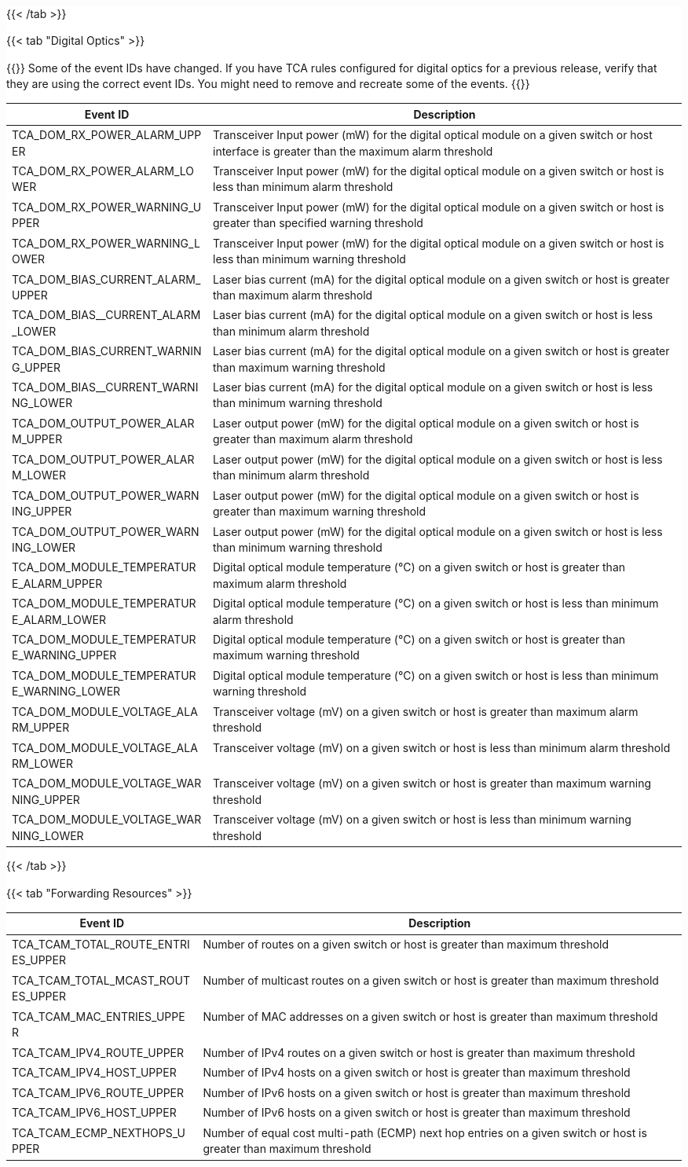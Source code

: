 {{< /tab >}}

{{< tab "Digital Optics" >}}

{{<notice info>}}
Some of the event IDs have changed. If you have TCA rules configured for digital optics for a previous release, verify that they are using the correct event IDs. You might need to remove and recreate some of the events.
{{</notice>}}

| Event ID | Description |
| ---------- | -------------- |
| TCA_DOM_RX_POWER_ALARM_UPPER | Transceiver Input power (mW) for the digital optical module on a given switch or host interface is greater than the maximum alarm threshold |
| TCA_DOM_RX_POWER_ALARM_LOWER | Transceiver Input power (mW) for the digital optical module on a given switch or host is less than minimum alarm threshold |
| TCA_DOM_RX_POWER_WARNING_UPPER | Transceiver Input power (mW) for the digital optical module on a given switch or host is greater than specified warning threshold |
| TCA_DOM_RX_POWER_WARNING_LOWER | Transceiver Input power (mW) for the digital optical module on a given switch or host is less than minimum warning threshold |
| TCA_DOM_BIAS_CURRENT_ALARM_UPPER | Laser bias current (mA) for the digital optical module on a given switch or host is greater than maximum alarm threshold |
| TCA_DOM_BIAS__CURRENT_ALARM_LOWER | Laser bias current (mA) for the digital optical module on a given switch or host is less than minimum alarm threshold |
| TCA_DOM_BIAS_CURRENT_WARNING_UPPER | Laser bias current (mA) for the digital optical module on a given switch or host is greater than maximum warning threshold |
| TCA_DOM_BIAS__CURRENT_WARNING_LOWER | Laser bias current (mA) for the digital optical module on a given switch or host is less than minimum warning threshold |
| TCA_DOM_OUTPUT_POWER_ALARM_UPPER | Laser output power (mW) for the digital optical module on a given switch or host is greater than maximum alarm threshold |
| TCA_DOM_OUTPUT_POWER_ALARM_LOWER | Laser output power (mW) for the digital optical module on a given switch or host is less than minimum alarm threshold |
| TCA_DOM_OUTPUT_POWER_WARNING_UPPER | Laser output power (mW) for the digital optical module on a given switch or host is greater than maximum warning threshold |
| TCA_DOM_OUTPUT_POWER_WARNING_LOWER | Laser output power (mW) for the digital optical module on a given switch or host is less than minimum warning threshold |
| TCA_DOM_MODULE_TEMPERATURE_ALARM_UPPER | Digital optical module temperature (&deg;C) on a given switch or host is greater than maximum alarm threshold |
| TCA_DOM_MODULE_TEMPERATURE_ALARM_LOWER | Digital optical module temperature (&deg;C) on a given switch or host is less than minimum alarm threshold |
| TCA_DOM_MODULE_TEMPERATURE_WARNING_UPPER | Digital optical module temperature (&deg;C) on a given switch or host is greater than maximum warning threshold |
| TCA_DOM_MODULE_TEMPERATURE_WARNING_LOWER | Digital optical module temperature (&deg;C) on a given switch or host is less than minimum warning threshold |
| TCA_DOM_MODULE_VOLTAGE_ALARM_UPPER | Transceiver voltage (mV) on a given switch or host is greater than maximum alarm threshold |
| TCA_DOM_MODULE_VOLTAGE_ALARM_LOWER | Transceiver voltage (mV) on a given switch or host is less than minimum alarm threshold |
| TCA_DOM_MODULE_VOLTAGE_WARNING_UPPER | Transceiver voltage (mV) on a given switch or host is greater than maximum warning threshold |
| TCA_DOM_MODULE_VOLTAGE_WARNING_LOWER | Transceiver voltage (mV) on a given switch or host is less than minimum warning threshold |

{{< /tab >}}

{{< tab "Forwarding Resources" >}}

| Event ID | Description |
| ---------- | -------------- |
| TCA_TCAM_TOTAL_ROUTE_ENTRIES_UPPER | Number of routes on a given switch or host is greater than maximum threshold |
| TCA_TCAM_TOTAL_MCAST_ROUTES_UPPER | Number of multicast routes on a given switch or host is greater than maximum threshold |
| TCA_TCAM_MAC_ENTRIES_UPPER | Number of MAC addresses on a given switch or host is greater than maximum threshold |
| TCA_TCAM_IPV4_ROUTE_UPPER | Number of IPv4 routes on a given switch or host is greater than maximum threshold |
| TCA_TCAM_IPV4_HOST_UPPER | Number of IPv4 hosts on a given switch or host is greater than maximum threshold |
| TCA_TCAM_IPV6_ROUTE_UPPER | Number of IPv6 hosts on a given switch or host is greater than maximum threshold |
| TCA_TCAM_IPV6_HOST_UPPER | Number of IPv6 hosts on a given switch or host is greater than maximum threshold |
| TCA_TCAM_ECMP_NEXTHOPS_UPPER | Number of equal cost multi-path (ECMP) next hop entries on a given switch or host is greater than maximum threshold |